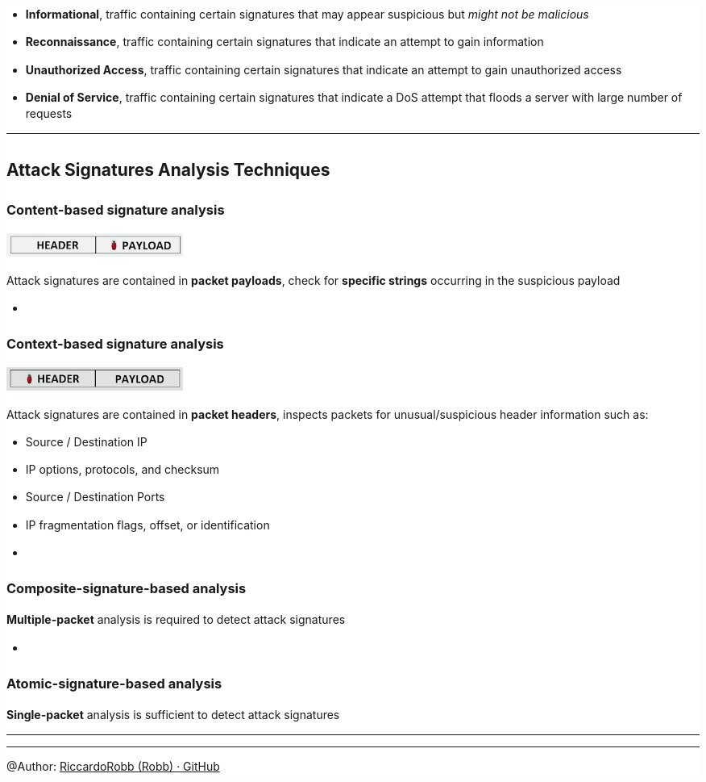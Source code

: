 * **Informational**, traffic containing certain signatures that may appear suspicious but *might not be malicious*

* **Reconnaissance**, traffic containing certain signatures that indicate an attempt to gain information

* **Unauthorized Access**, traffic containing certain signatures that indicate an attempt to gain unauthorized access

* **Denial of Service**, traffic containing certain signatures that indicate a DoS attempt that floods a server with large number of requests

---

## Attack Signatures Analysis Techniques

### Content-based signature analysis

![](con_pack.png)

Attack signatures are contained in **packet payloads**, check for **specific strings** occurring in the suspicious payload

-

### Context-based signature analysis

![](cox_pack.png)

Attack signatures are contained in **packet headers**, inspects packets for unusual/suspicious header information such as:

* Source / Destination IP

* IP options, protocols, and checksum

* Source / Destination Ports

* IP fragmentation flags, offset, or identification

-

### Composite-signature-based analysis

**Multiple-packet** analysis is required to detect attack signatures

-

### Atomic-signature-based analysis

**Single-packet** analysis is sufficient to detect attack signatures

---

---

@Author: [RiccardoRobb (Robb) · GitHub](https://github.com/RiccardoRobb)
